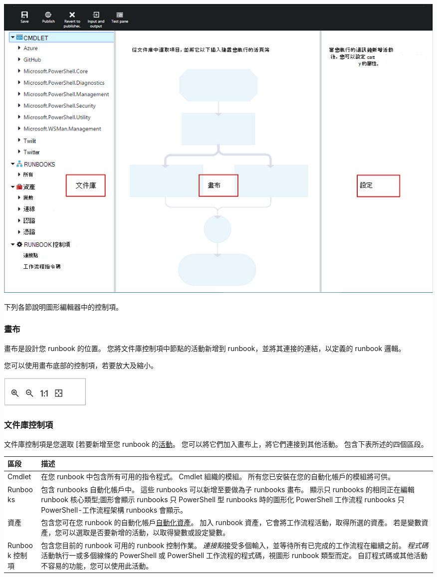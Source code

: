 ![圖形化的工作區](media/automation-graphical-authoring-intro/runbook-graphical-editor.png)


下列各節說明圖形編輯器中的控制項。


### <a name="canvas"></a>畫布
畫布是設計您 runbook 的位置。  您將文件庫控制項中節點的活動新增到 runbook，並將其連接的連結，以定義的 runbook 邏輯。

您可以使用畫布底部的控制項，若要放大及縮小。

![圖形化的工作區](media/automation-graphical-authoring-intro/runbook-canvas-controls.png)

### <a name="library-control"></a>文件庫控制項

文件庫控制項是您選取 [若要新增至您 runbook 的[活動](#activities)。  您可以將它們加入畫布上，將它們連接到其他活動。  包含下表所述的四個區段。

| 區段 | 描述 |
|:---|:---|
| Cmdlet | 在您 runbook 中包含所有可用的指令程式。  Cmdlet 組織的模組。  所有您已安裝在您的自動化帳戶的模組將可供。  |
| Runbooks |  包含 runbooks 自動化帳戶中。 這些 runbooks 可以新增至要做為子 runbooks 畫布。 顯示只 runbooks 的相同正在編輯 runbook 核心類型;圖形會顯示 runbooks 只 PowerShell 型 runbooks 時的圖形化 PowerShell 工作流程 runbooks 只 PowerShell-工作流程架構 runbooks 會顯示。
| 資產 | 包含您可在您 runbook 的自動化帳戶[自動化資產](http://msdn.microsoft.com/library/dn939988.aspx)。  加入 runbook 資產，它會將工作流程活動，取得所選的資產。  若是變數資產，您可以選取是否要新增的活動，以取得變數或設定變數。
| Runbook 控制項 | 包含您目前的 runbook 可用的 runbook 控制作業。 *連接點*接受多個輸入，並等待所有已完成的工作流程在繼續之前。 *程式碼*活動執行一或多個線條的 PowerShell 或 PowerShell 工作流程的程式碼，視圖形 runbook 類型而定。  自訂程式碼或其他活動不容易的功能，您可以使用此活動。|
